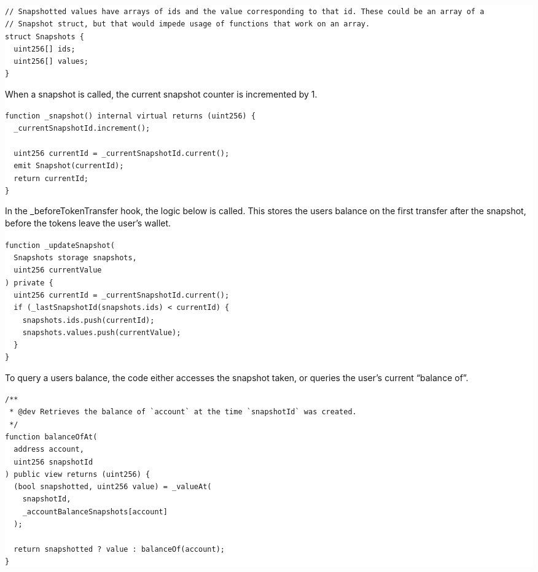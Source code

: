```solidity
// Snapshotted values have arrays of ids and the value corresponding to that id. These could be an array of a
// Snapshot struct, but that would impede usage of functions that work on an array.
struct Snapshots {
  uint256[] ids;
  uint256[] values;
}
```

When a snapshot is called, the current snapshot counter is incremented by 1.

```solidity
function _snapshot() internal virtual returns (uint256) {
  _currentSnapshotId.increment();

  uint256 currentId = _currentSnapshotId.current();
  emit Snapshot(currentId);
  return currentId;
}
```

In the \_beforeTokenTransfer hook, the logic below is called. This stores the users balance on the first transfer after the snapshot, before the tokens leave the user’s wallet.

```solidity
function _updateSnapshot(
  Snapshots storage snapshots,
  uint256 currentValue
) private {
  uint256 currentId = _currentSnapshotId.current();
  if (_lastSnapshotId(snapshots.ids) < currentId) {
    snapshots.ids.push(currentId);
    snapshots.values.push(currentValue);
  }
}
```

To query a users balance, the code either accesses the snapshot taken, or queries the user’s current “balance of”.

```solidity
/**
 * @dev Retrieves the balance of `account` at the time `snapshotId` was created.
 */
function balanceOfAt(
  address account,
  uint256 snapshotId
) public view returns (uint256) {
  (bool snapshotted, uint256 value) = _valueAt(
    snapshotId,
    _accountBalanceSnapshots[account]
  );

  return snapshotted ? value : balanceOf(account);
}
```

